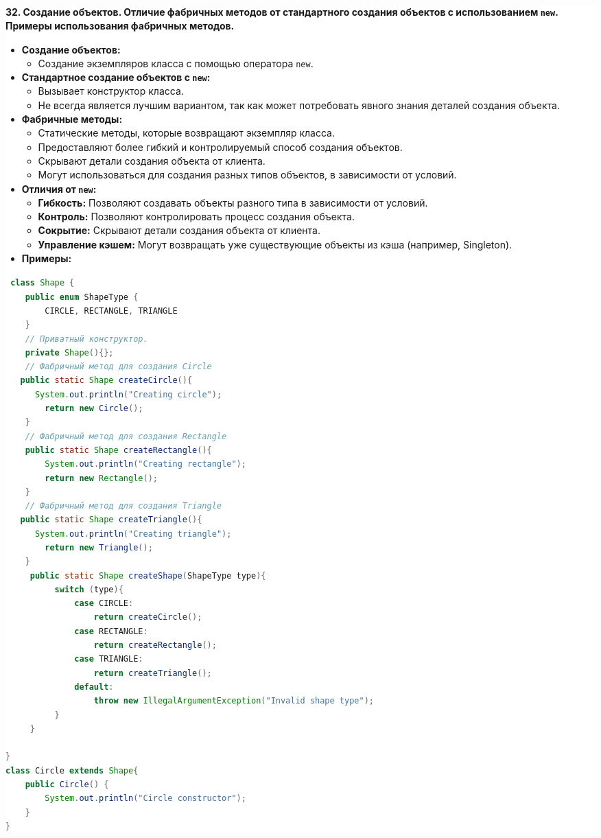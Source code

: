 ```java
```
**32. Создание объектов. Отличие фабричных методов от стандартного создания объектов с использованием `new`. Примеры использования фабричных методов.**

*   **Создание объектов:**
    *   Создание экземпляров класса с помощью оператора `new`.
*   **Стандартное создание объектов с `new`:**
    *   Вызывает конструктор класса.
    *   Не всегда является лучшим вариантом, так как может потребовать явного знания деталей создания объекта.
*   **Фабричные методы:**
    *   Статические методы, которые возвращают экземпляр класса.
    *   Предоставляют более гибкий и контролируемый способ создания объектов.
    *   Скрывают детали создания объекта от клиента.
    *   Могут использоваться для создания разных типов объектов, в зависимости от условий.
*   **Отличия от `new`:**
    *   **Гибкость:** Позволяют создавать объекты разного типа в зависимости от условий.
    *   **Контроль:** Позволяют контролировать процесс создания объекта.
    *   **Сокрытие:** Скрывают детали создания объекта от клиента.
    *   **Управление кэшем:** Могут возвращать уже существующие объекты из кэша (например, Singleton).
*   **Примеры:**

```java
 class Shape {
    public enum ShapeType {
        CIRCLE, RECTANGLE, TRIANGLE
    }
    // Приватный конструктор.
    private Shape(){};
    // Фабричный метод для создания Circle
   public static Shape createCircle(){
      System.out.println("Creating circle");
        return new Circle();
    }
    // Фабричный метод для создания Rectangle
    public static Shape createRectangle(){
        System.out.println("Creating rectangle");
        return new Rectangle();
    }
    // Фабричный метод для создания Triangle
   public static Shape createTriangle(){
      System.out.println("Creating triangle");
        return new Triangle();
    }
     public static Shape createShape(ShapeType type){
          switch (type){
              case CIRCLE:
                  return createCircle();
              case RECTANGLE:
                  return createRectangle();
              case TRIANGLE:
                  return createTriangle();
              default:
                  throw new IllegalArgumentException("Invalid shape type");
          }
     }

}
class Circle extends Shape{
    public Circle() {
        System.out.println("Circle constructor");
    }
}

```